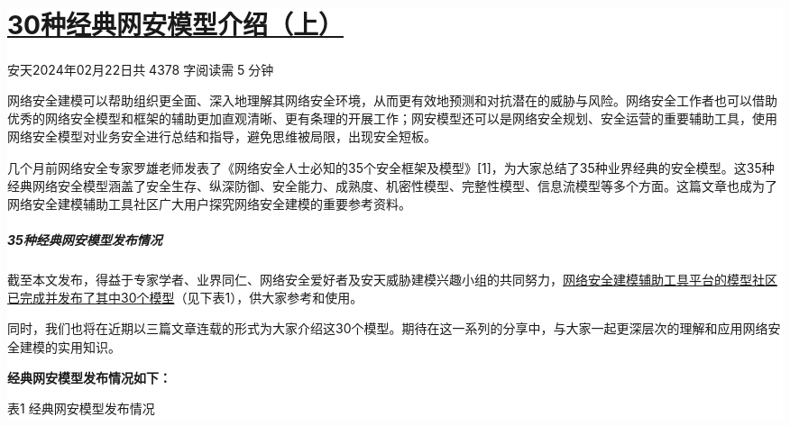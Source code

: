 [30种经典网安模型介绍（上）](https://www.antiy.cn/research/technology_blog/mbsse_model01.html)
==================================================================================

安天2024年02月22日共 4378 字阅读需 5 分钟

网络安全建模可以帮助组织更全面、深入地理解其网络安全环境，从而更有效地预测和对抗潜在的威胁与风险。网络安全工作者也可以借助优秀的网络安全模型和框架的辅助更加直观清晰、更有条理的开展工作；网安模型还可以是网络安全规划、安全运营的重要辅助工具，使用网络安全模型对业务安全进行总结和指导，避免思维被局限，出现安全短板。

几个月前网络安全专家罗雄老师发表了《网络安全人士必知的35个安全框架及模型》\[1\]，为大家总结了35种业界经典的安全模型。这35种经典网络安全模型涵盖了安全生存、纵深防御、安全能力、成熟度、机密性模型、完整性模型、信息流模型等多个方面。这篇文章也成为了网络安全建模辅助工具社区广大用户探究网络安全建模的重要参考资料。

##### 35种经典网安模型发布情况

截至本文发布，得益于专家学者、业界同仁、网络安全爱好者及安天威胁建模兴趣小组的共同努力，[网络安全建模辅助工具平台的模型社区已完成并发布了其中30个模型](mbsse_model.html)（见下表1），供大家参考和使用。

同时，我们也将在近期以三篇文章连载的形式为大家介绍这30个模型。期待在这一系列的分享中，与大家一起更深层次的理解和应用网络安全建模的实用知识。

**经典网安模型发布情况如下：**

表1 经典网安模型发布情况

